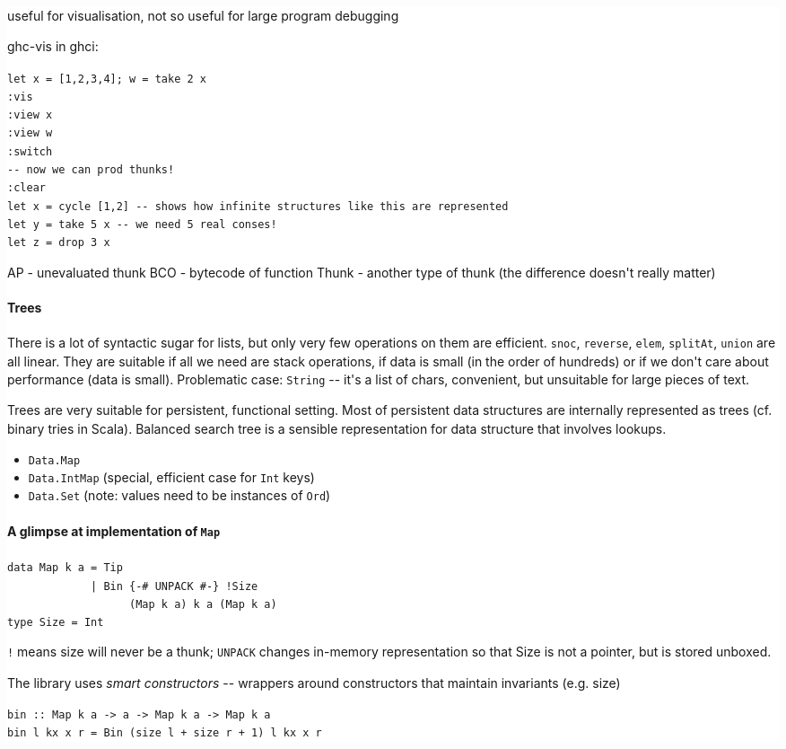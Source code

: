 useful for visualisation, not so useful for large program debugging

ghc-vis in ghci:

~~~
let x = [1,2,3,4]; w = take 2 x
:vis
:view x
:view w
:switch
-- now we can prod thunks!
:clear
let x = cycle [1,2] -- shows how infinite structures like this are represented
let y = take 5 x -- we need 5 real conses!
let z = drop 3 x
~~~

AP - unevaluated thunk
BCO - bytecode of function
Thunk - another type of thunk (the difference doesn't really matter)

#### Trees

There is a lot of syntactic sugar for lists, but only very few operations on them are efficient. `snoc`, `reverse`, `elem`, `splitAt`, `union` are all linear. They are suitable if all we need are stack operations, if data is small (in the order of hundreds) or if we don't care about performance (data is small). Problematic case: `String` -- it's a list of chars, convenient, but unsuitable for large pieces of text.

Trees are very suitable for persistent, functional setting. Most of persistent data structures are internally represented as trees (cf. binary tries in Scala). Balanced search tree is a sensible representation for data structure that involves lookups.

* `Data.Map`
* `Data.IntMap` (special, efficient case for `Int` keys)
* `Data.Set` (note: values need to be instances of `Ord`)

#### A glimpse at implementation of `Map`

~~~ {.haskell}
data Map k a = Tip
             | Bin {-# UNPACK #-} !Size
                   (Map k a) k a (Map k a)
type Size = Int
~~~

`!` means size will never be a thunk; `UNPACK` changes in-memory representation so that Size is not a pointer, but is stored unboxed.

The library uses *smart constructors* -- wrappers around constructors that maintain invariants (e.g. size)

~~~ {.haskell}
bin :: Map k a -> a -> Map k a -> Map k a
bin l kx x r = Bin (size l + size r + 1) l kx x r
~~~

